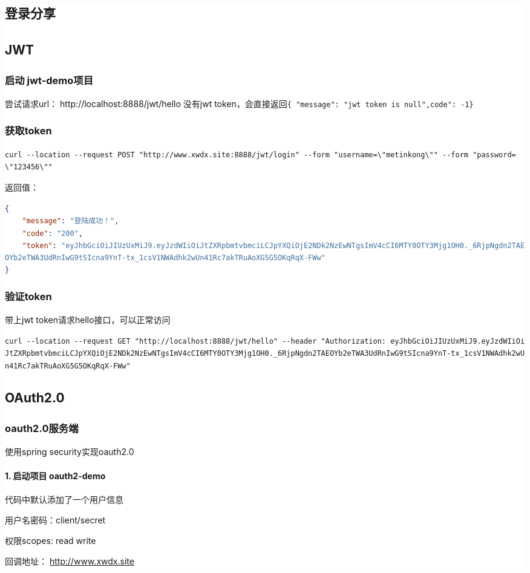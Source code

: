 ## 登录分享

## JWT

### 启动 jwt-demo项目

尝试请求url：  http://localhost:8888/jwt/hello    没有jwt token，会直接返回`{ "message": "jwt token is null",code": -1}`

### 获取token

```shell
curl --location --request POST "http://www.xwdx.site:8888/jwt/login" --form "username=\"metinkong\"" --form "password=\"123456\""
```

返回值：

```json
{
    "message": "登陆成功！",
    "code": "200",
    "token": "eyJhbGciOiJIUzUxMiJ9.eyJzdWIiOiJtZXRpbmtvbmciLCJpYXQiOjE2NDk2NzEwNTgsImV4cCI6MTY0OTY3Mjg1OH0._6RjpNgdn2TAEOYb2eTWA3UdRnIwG9tSIcna9YnT-tx_1csV1NWAdhk2wUn41Rc7akTRuAoXG5G5OKqRqX-FWw"
}
```



### 验证token

带上jwt token请求hello接口，可以正常访问

```shell
curl --location --request GET "http://localhost:8888/jwt/hello" --header "Authorization: eyJhbGciOiJIUzUxMiJ9.eyJzdWIiOiJtZXRpbmtvbmciLCJpYXQiOjE2NDk2NzEwNTgsImV4cCI6MTY0OTY3Mjg1OH0._6RjpNgdn2TAEOYb2eTWA3UdRnIwG9tSIcna9YnT-tx_1csV1NWAdhk2wUn41Rc7akTRuAoXG5G5OKqRqX-FWw"
```



## OAuth2.0

### oauth2.0服务端

使用spring security实现oauth2.0

#### 1. 启动项目 oauth2-demo

代码中默认添加了一个用户信息

用户名密码：client/secret

权限scopes: read write

回调地址： http://www.xwdx.site
